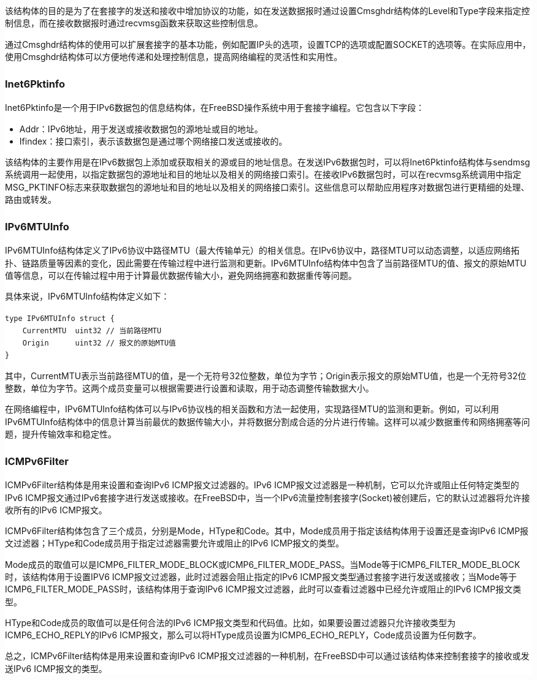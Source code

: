 该结构体的目的是为了在套接字的发送和接收中增加协议的功能，如在发送数据报时通过设置Cmsghdr结构体的Level和Type字段来指定控制信息，而在接收数据报时通过recvmsg函数来获取这些控制信息。

通过Cmsghdr结构体的使用可以扩展套接字的基本功能，例如配置IP头的选项，设置TCP的选项或配置SOCKET的选项等。在实际应用中，使用Cmsghdr结构体可以方便地传递和处理控制信息，提高网络编程的灵活性和实用性。



### Inet6Pktinfo

Inet6Pktinfo是一个用于IPv6数据包的信息结构体，在FreeBSD操作系统中用于套接字编程。它包含以下字段：

- Addr：IPv6地址，用于发送或接收数据包的源地址或目的地址。
- Ifindex：接口索引，表示该数据包是通过哪个网络接口发送或接收的。

该结构体的主要作用是在IPv6数据包上添加或获取相关的源或目的地址信息。在发送IPv6数据包时，可以将Inet6Pktinfo结构体与sendmsg系统调用一起使用，以指定数据包的源地址和目的地址以及相关的网络接口索引。在接收IPv6数据包时，可以在recvmsg系统调用中指定MSG_PKTINFO标志来获取数据包的源地址和目的地址以及相关的网络接口索引。这些信息可以帮助应用程序对数据包进行更精细的处理、路由或转发。



### IPv6MTUInfo

IPv6MTUInfo结构体定义了IPv6协议中路径MTU（最大传输单元）的相关信息。在IPv6协议中，路径MTU可以动态调整，以适应网络拓扑、链路质量等因素的变化，因此需要在传输过程中进行监测和更新。IPv6MTUInfo结构体中包含了当前路径MTU的值、报文的原始MTU值等信息，可以在传输过程中用于计算最优数据传输大小，避免网络拥塞和数据重传等问题。

具体来说，IPv6MTUInfo结构体定义如下：

```
type IPv6MTUInfo struct {
    CurrentMTU  uint32 // 当前路径MTU
    Origin      uint32 // 报文的原始MTU值
}
```

其中，CurrentMTU表示当前路径MTU的值，是一个无符号32位整数，单位为字节；Origin表示报文的原始MTU值，也是一个无符号32位整数，单位为字节。这两个成员变量可以根据需要进行设置和读取，用于动态调整传输数据大小。

在网络编程中，IPv6MTUInfo结构体可以与IPv6协议栈的相关函数和方法一起使用，实现路径MTU的监测和更新。例如，可以利用IPv6MTUInfo结构体中的信息计算当前最优的数据传输大小，并将数据分割成合适的分片进行传输。这样可以减少数据重传和网络拥塞等问题，提升传输效率和稳定性。



### ICMPv6Filter

ICMPv6Filter结构体是用来设置和查询IPv6 ICMP报文过滤器的。IPv6 ICMP报文过滤器是一种机制，它可以允许或阻止任何特定类型的IPv6 ICMP报文通过IPv6套接字进行发送或接收。在FreeBSD中，当一个IPv6流量控制套接字(Socket)被创建后，它的默认过滤器将允许接收所有的IPv6 ICMP报文。

ICMPv6Filter结构体包含了三个成员，分别是Mode，HType和Code。其中，Mode成员用于指定该结构体用于设置还是查询IPv6 ICMP报文过滤器；HType和Code成员用于指定过滤器需要允许或阻止的IPv6 ICMP报文的类型。

Mode成员的取值可以是ICMP6_FILTER_MODE_BLOCK或ICMP6_FILTER_MODE_PASS。当Mode等于ICMP6_FILTER_MODE_BLOCK时，该结构体用于设置IPV6 ICMP报文过滤器，此时过滤器会阻止指定的IPv6 ICMP报文类型通过套接字进行发送或接收；当Mode等于ICMP6_FILTER_MODE_PASS时，该结构体用于查询IPv6 ICMP报文过滤器，此时可以查看过滤器中已经允许或阻止的IPv6 ICMP报文类型。

HType和Code成员的取值可以是任何合法的IPv6 ICMP报文类型和代码值。比如，如果要设置过滤器只允许接收类型为ICMP6_ECHO_REPLY的IPv6 ICMP报文，那么可以将HType成员设置为ICMP6_ECHO_REPLY，Code成员设置为任何数字。

总之，ICMPv6Filter结构体是用来设置和查询IPv6 ICMP报文过滤器的一种机制，在FreeBSD中可以通过该结构体来控制套接字的接收或发送IPv6 ICMP报文的类型。
